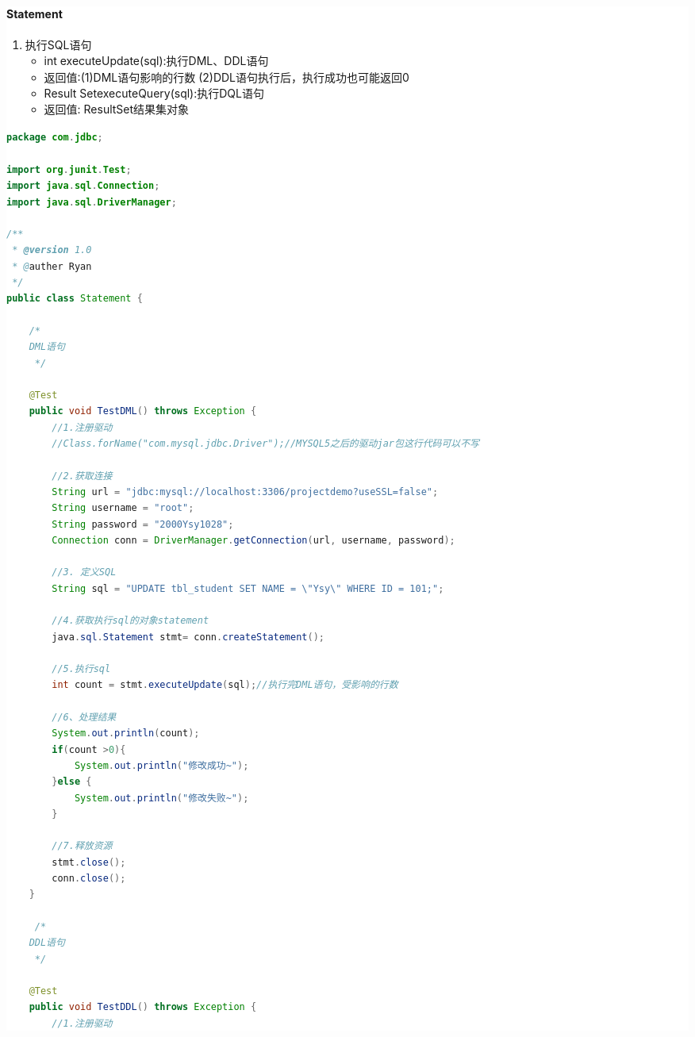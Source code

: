 #### Statement  
1. 执行SQL语句
	+ int executeUpdate(sql):执行DML、DDL语句
	+ 返回值:(1)DML语句影响的行数 (2)DDL语句执行后，执行成功也可能返回0
	+ Result   SetexecuteQuery(sql):执行DQL语句
	+ 返回值: ResultSet结果集对象

```java
package com.jdbc;

import org.junit.Test;
import java.sql.Connection;
import java.sql.DriverManager;

/**
 * @version 1.0
 * @auther Ryan
 */
public class Statement {

    /*
    DML语句
     */

    @Test
    public void TestDML() throws Exception {
        //1.注册驱动
        //Class.forName("com.mysql.jdbc.Driver");//MYSQL5之后的驱动jar包这行代码可以不写

        //2.获取连接
        String url = "jdbc:mysql://localhost:3306/projectdemo?useSSL=false";
        String username = "root";
        String password = "2000Ysy1028";
        Connection conn = DriverManager.getConnection(url, username, password);

        //3. 定义SQL
        String sql = "UPDATE tbl_student SET NAME = \"Ysy\" WHERE ID = 101;";

        //4.获取执行sql的对象statement
        java.sql.Statement stmt= conn.createStatement();

        //5.执行sql
        int count = stmt.executeUpdate(sql);//执行完DML语句，受影响的行数

        //6、处理结果
        System.out.println(count);
        if(count >0){
            System.out.println("修改成功~");
        }else {
            System.out.println("修改失败~");
        }

        //7.释放资源
        stmt.close();
        conn.close();
    }

     /*
    DDL语句
     */

    @Test
    public void TestDDL() throws Exception {
        //1.注册驱动
```